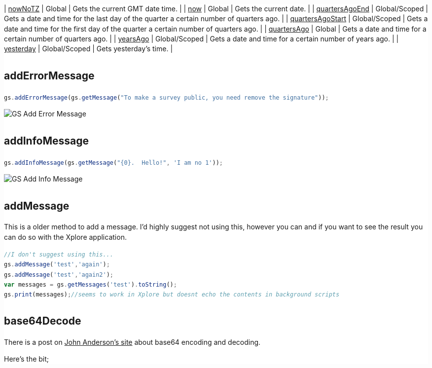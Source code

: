 | [nowNoTZ](#nownotz)                                                     | Global        | Gets the current GMT date time.                                                                   |
| [now](#now)                                                             | Global        | Gets the current date.                                                                            |
| [quartersAgoEnd](#quartersagoend)                                       | Global/Scoped | Gets a date and time for the last day of the quarter a certain number of quarters ago.            |
| [quartersAgoStart](#quartersstart)                                      | Global/Scoped | Gets a date and time for the first day of the quarter a certain number of quarters ago.           |
| [quartersAgo](#quartersago)                                             | Global        | Gets a date and time for a certain number of quarters ago.                                        |
| [yearsAgo](#yearsago)                                                   | Global/Scoped | Gets a date and time for a certain number of years ago.                                           |
| [yesterday](#yesterday)                                                 | Global/Scoped | Gets yesterday’s time.                                                                            |




## addErrorMessage

``` js
gs.addErrorMessage(gs.getMessage("To make a survey public, you need remove the signature"));
```

![GS Add Error Message](/uploads/gs-addErrorMessage.png)

## addInfoMessage

``` js
gs.addInfoMessage(gs.getMessage("{0}.  Hello!", 'I am no 1'));
```

![GS Add Info Message](/uploads/gs-addInfoMessage.png)

## addMessage

This is a older method to add a message. I’d highly suggest not using
this, however you can and if you want to see the result you can do so
with the Xplore application.

``` js
//I don't suggest using this...
gs.addMessage('test','again');
gs.addMessage('test','again2');
var messages = gs.getMessages('test').toString();
gs.print(messages);//seems to work in Xplore but doesnt echo the contents in background scripts
```

## base64Decode

There is a post on [John Anderson’s
site](http://www.john-james-andersen.com/blog/service-now/easy-base64-encoding-in-servicenow.html)
about base64 encoding and decoding.

Here’s the bit;
